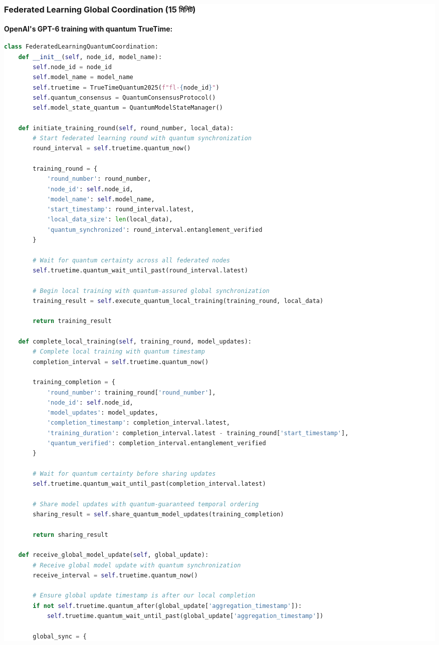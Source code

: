 ### Federated Learning Global Coordination (15 মিনিট)

**OpenAI's GPT-6 training with quantum TrueTime:**

```python
class FederatedLearningQuantumCoordination:
    def __init__(self, node_id, model_name):
        self.node_id = node_id
        self.model_name = model_name
        self.truetime = TrueTimeQuantum2025(f"fl-{node_id}")
        self.quantum_consensus = QuantumConsensusProtocol()
        self.model_state_quantum = QuantumModelStateManager()
        
    def initiate_training_round(self, round_number, local_data):
        # Start federated learning round with quantum synchronization
        round_interval = self.truetime.quantum_now()
        
        training_round = {
            'round_number': round_number,
            'node_id': self.node_id,
            'model_name': self.model_name,
            'start_timestamp': round_interval.latest,
            'local_data_size': len(local_data),
            'quantum_synchronized': round_interval.entanglement_verified
        }
        
        # Wait for quantum certainty across all federated nodes
        self.truetime.quantum_wait_until_past(round_interval.latest)
        
        # Begin local training with quantum-assured global synchronization
        training_result = self.execute_quantum_local_training(training_round, local_data)
        
        return training_result
    
    def complete_local_training(self, training_round, model_updates):
        # Complete local training with quantum timestamp
        completion_interval = self.truetime.quantum_now()
        
        training_completion = {
            'round_number': training_round['round_number'],
            'node_id': self.node_id,
            'model_updates': model_updates,
            'completion_timestamp': completion_interval.latest,
            'training_duration': completion_interval.latest - training_round['start_timestamp'],
            'quantum_verified': completion_interval.entanglement_verified
        }
        
        # Wait for quantum certainty before sharing updates
        self.truetime.quantum_wait_until_past(completion_interval.latest)
        
        # Share model updates with quantum-guaranteed temporal ordering
        sharing_result = self.share_quantum_model_updates(training_completion)
        
        return sharing_result
    
    def receive_global_model_update(self, global_update):
        # Receive global model update with quantum synchronization
        receive_interval = self.truetime.quantum_now()
        
        # Ensure global update timestamp is after our local completion
        if not self.truetime.quantum_after(global_update['aggregation_timestamp']):
            self.truetime.quantum_wait_until_past(global_update['aggregation_timestamp'])
        
        global_sync = {
```